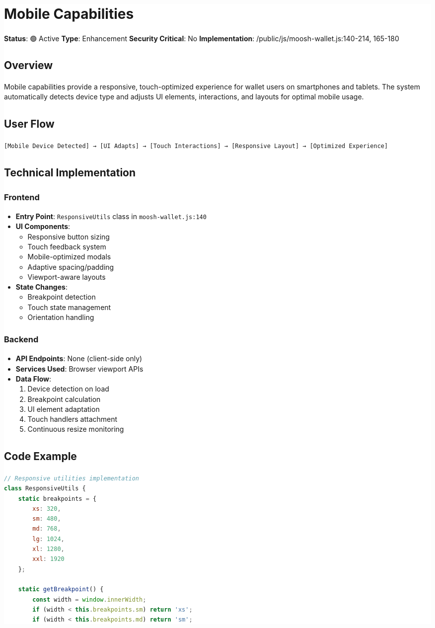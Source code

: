 # Mobile Capabilities

**Status**: 🟢 Active
**Type**: Enhancement
**Security Critical**: No
**Implementation**: /public/js/moosh-wallet.js:140-214, 165-180

## Overview
Mobile capabilities provide a responsive, touch-optimized experience for wallet users on smartphones and tablets. The system automatically detects device type and adjusts UI elements, interactions, and layouts for optimal mobile usage.

## User Flow
```
[Mobile Device Detected] → [UI Adapts] → [Touch Interactions] → [Responsive Layout] → [Optimized Experience]
```

## Technical Implementation

### Frontend
- **Entry Point**: `ResponsiveUtils` class in `moosh-wallet.js:140`
- **UI Components**: 
  - Responsive button sizing
  - Touch feedback system
  - Mobile-optimized modals
  - Adaptive spacing/padding
  - Viewport-aware layouts
- **State Changes**: 
  - Breakpoint detection
  - Touch state management
  - Orientation handling

### Backend
- **API Endpoints**: None (client-side only)
- **Services Used**: Browser viewport APIs
- **Data Flow**: 
  1. Device detection on load
  2. Breakpoint calculation
  3. UI element adaptation
  4. Touch handlers attachment
  5. Continuous resize monitoring

## Code Example
```javascript
// Responsive utilities implementation
class ResponsiveUtils {
    static breakpoints = {
        xs: 320,
        sm: 480,
        md: 768,
        lg: 1024,
        xl: 1280,
        xxl: 1920
    };
    
    static getBreakpoint() {
        const width = window.innerWidth;
        if (width < this.breakpoints.sm) return 'xs';
        if (width < this.breakpoints.md) return 'sm';
```